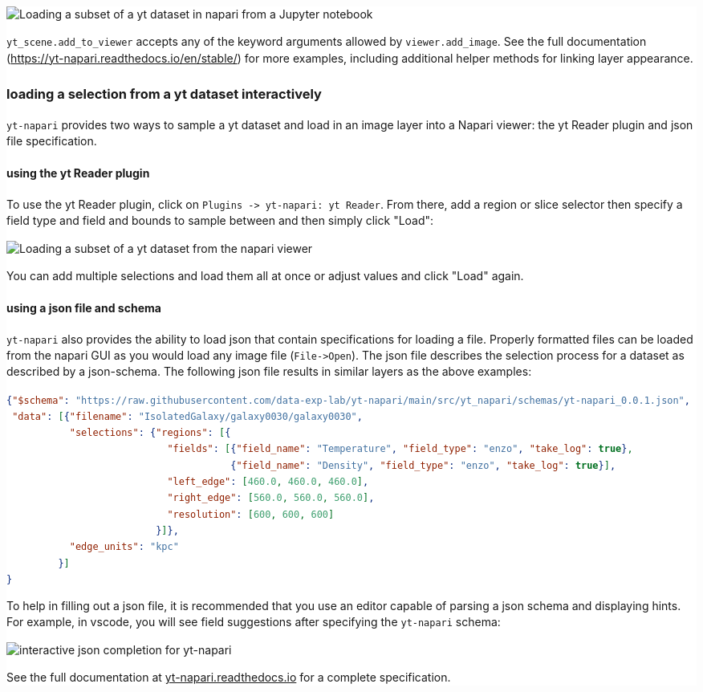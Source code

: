  ![Loading a subset of a yt dataset in napari from a Jupyter notebook](./assets/images/readme_ex_001.png)

`yt_scene.add_to_viewer` accepts any of the keyword arguments allowed by `viewer.add_image`. See the full documentation (https://yt-napari.readthedocs.io/en/stable/) for more examples, including additional helper methods for linking layer appearance.

### loading a selection from a yt dataset interactively

`yt-napari` provides two ways to sample a yt dataset and load in an image layer into a Napari viewer: the yt Reader plugin and json file specification.

#### using the yt Reader plugin

To use the yt Reader plugin, click on `Plugins -> yt-napari: yt Reader`. From there, add a region or slice selector then specify a field type and field and bounds to sample  between and then simply click "Load":

![Loading a subset of a yt dataset from the napari viewer](./assets/images/readme_ex_003_gui_reader.gif)

You can add multiple selections and load them all at once or adjust values and click "Load" again.

#### using a json file and schema

`yt-napari` also provides the ability to load json that contain specifications for loading a file. Properly formatted files can be loaded from the napari GUI as you would load any image file (`File->Open`). The json file describes the selection process for a dataset as described by a json-schema. The following json file results in similar layers as the above examples:


```json
{"$schema": "https://raw.githubusercontent.com/data-exp-lab/yt-napari/main/src/yt_napari/schemas/yt-napari_0.0.1.json",
 "data": [{"filename": "IsolatedGalaxy/galaxy0030/galaxy0030",
           "selections": {"regions": [{
                            "fields": [{"field_name": "Temperature", "field_type": "enzo", "take_log": true},
                                       {"field_name": "Density", "field_type": "enzo", "take_log": true}],
                            "left_edge": [460.0, 460.0, 460.0],
                            "right_edge": [560.0, 560.0, 560.0],
                            "resolution": [600, 600, 600]
                          }]},
           "edge_units": "kpc"
         }]
}
```

To help in filling out a json file, it is recommended that you use an editor capable of parsing a json schema and displaying hints. For example, in vscode, you will see field suggestions after specifying the `yt-napari` schema:

![interactive json completion for yt-napari](./assets/images/readme_ex_002_json.png)

See the full documentation at [yt-napari.readthedocs.io] for a complete specification.


[napari]: https://github.com/napari/napari
[Cookiecutter]: https://github.com/audreyr/cookiecutter
[@napari]: https://github.com/napari
[MIT]: http://opensource.org/licenses/MIT
[BSD-3]: http://opensource.org/licenses/BSD-3-Clause
[GNU GPL v3.0]: http://www.gnu.org/licenses/gpl-3.0.txt
[GNU LGPL v3.0]: http://www.gnu.org/licenses/lgpl-3.0.txt
[Apache Software License 2.0]: http://www.apache.org/licenses/LICENSE-2.0
[Mozilla Public License 2.0]: https://www.mozilla.org/media/MPL/2.0/index.txt
[cookiecutter-napari-plugin]: https://github.com/napari/cookiecutter-napari-plugin
[yt-napari.readthedocs.io]: https://yt-napari.readthedocs.io/
[file an issue]: https://github.com/data-exp-lab/yt-napari/issues
[napari]: https://github.com/napari/napari
[tox]: https://tox.readthedocs.io/en/latest/
[pip]: https://pypi.org/project/pip/
[PyPI]: https://pypi.org/
[yt]: https://yt-project.org/
